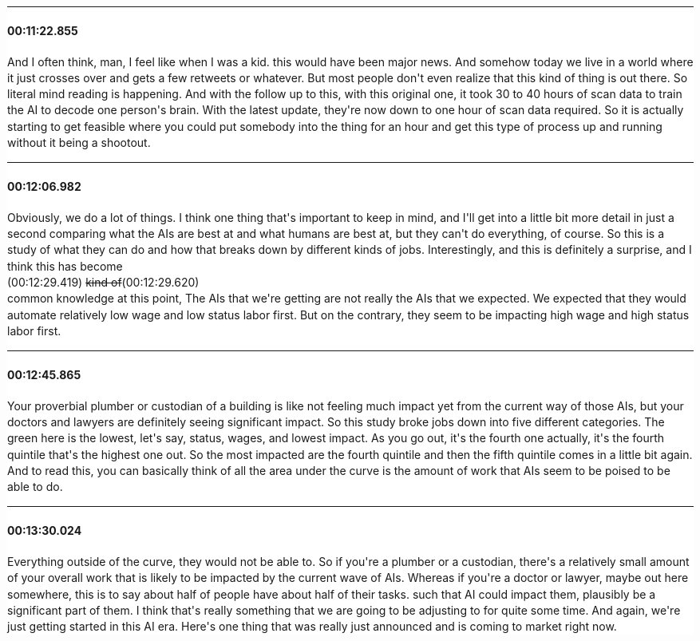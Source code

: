 
---


#### 00:11:22.855

And I often think, man, I feel like when I was a kid. this would have been major news. And somehow today we live in a world where it just crosses over and gets a few retweets or whatever. But most people don't even realize that this kind of thing is out there. So literal mind reading is happening. And with the follow up to this, with this original one, it took 30 to 40 hours of scan data to train the AI to decode one person's brain. With the latest update, they're now down to one hour of scan data required. So it is actually starting to get feasible where you could put somebody into the thing for an hour and get this type of process up and running without it being a shootout. 


---


#### 00:12:06.982

Obviously, we do a lot of things. I think one thing that's important to keep in mind, and I'll get into a little bit more detail in just a second comparing what the AIs are best at and what humans are best at, but they can't do everything, of course. So this is a study of what they can do and how that breaks down by different kinds of jobs. Interestingly, and this is definitely a surprise, and I think this has become   
(00:12:29.419) ~~kind of~~(00:12:29.620)  
common knowledge at this point, The AIs that we're getting are not really the AIs that we expected. We expected that they would automate relatively low wage and low status labor first. But on the contrary, they seem to be impacting high wage and high status labor first. 


---


#### 00:12:45.865

Your proverbial plumber or custodian of a building is like not feeling much impact yet from the current way of those AIs, but your doctors and lawyers are definitely seeing significant impact. So this study broke jobs down into five different categories. The green here is the lowest, let's say, status, wages, and lowest impact. As you go out, it's the fourth one actually, it's the fourth quintile that's the highest one out. So the most impacted are the fourth quintile and then the fifth quintile comes in a little bit again. And to read this, you can basically think of all the area under the curve is the amount of work that AIs seem to be poised to be able to do. 


---


#### 00:13:30.024

Everything outside of the curve, they would not be able to. So if you're a plumber or a custodian, there's a relatively small amount of your overall work that is likely to be impacted by the current wave of AIs. Whereas if you're a doctor or lawyer, maybe out here somewhere, this is to say about half of people have about half of their tasks. such that AI could impact them, plausibly be a significant part of them. I think that's really something that we are going to be adjusting to for quite some time. And again, we're just getting started in this AI era. Here's one thing that was really just announced and is coming to market right now. 
